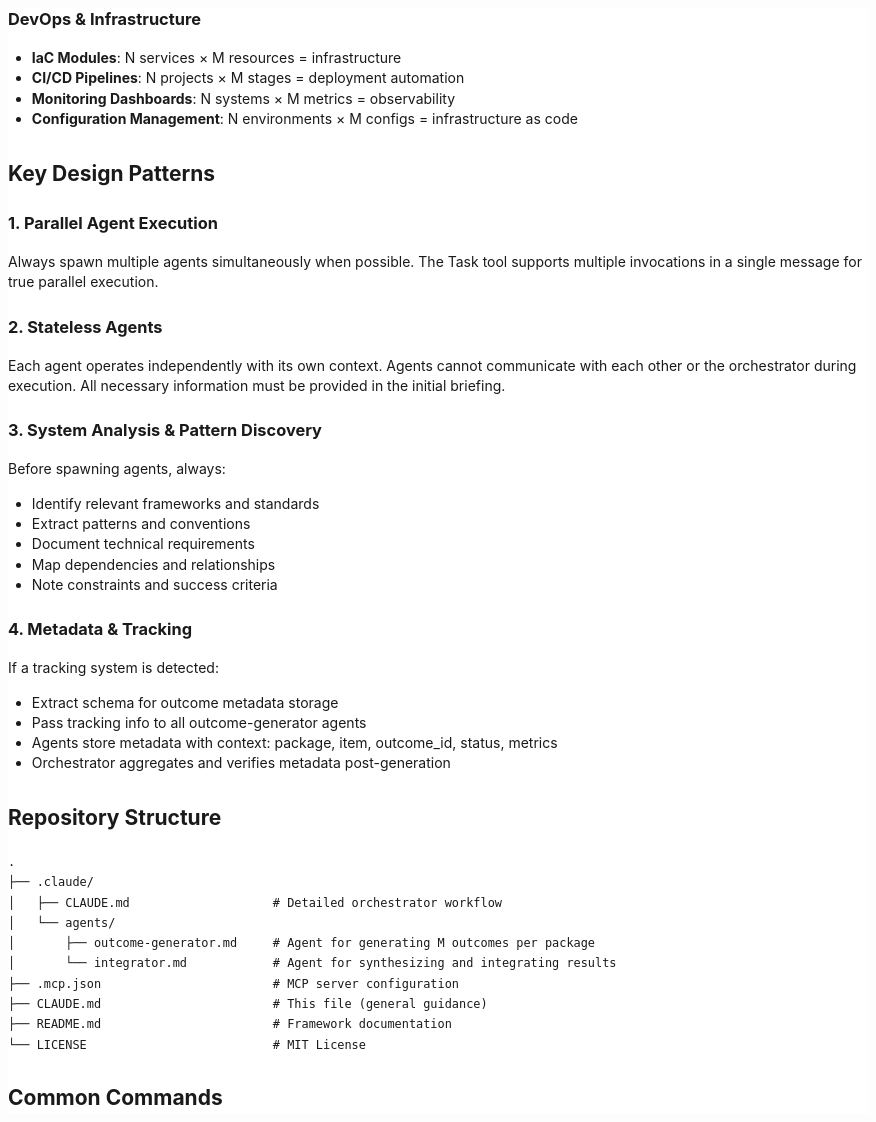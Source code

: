 ### DevOps & Infrastructure
- **IaC Modules**: N services × M resources = infrastructure
- **CI/CD Pipelines**: N projects × M stages = deployment automation
- **Monitoring Dashboards**: N systems × M metrics = observability
- **Configuration Management**: N environments × M configs = infrastructure as code

## Key Design Patterns

### 1. Parallel Agent Execution
Always spawn multiple agents simultaneously when possible. The Task tool supports multiple invocations in a single message for true parallel execution.

### 2. Stateless Agents
Each agent operates independently with its own context. Agents cannot communicate with each other or the orchestrator during execution. All necessary information must be provided in the initial briefing.

### 3. System Analysis & Pattern Discovery
Before spawning agents, always:
- Identify relevant frameworks and standards
- Extract patterns and conventions
- Document technical requirements
- Map dependencies and relationships
- Note constraints and success criteria

### 4. Metadata & Tracking
If a tracking system is detected:
- Extract schema for outcome metadata storage
- Pass tracking info to all outcome-generator agents
- Agents store metadata with context: package, item, outcome_id, status, metrics
- Orchestrator aggregates and verifies metadata post-generation

## Repository Structure

```
.
├── .claude/
│   ├── CLAUDE.md                    # Detailed orchestrator workflow
│   └── agents/
│       ├── outcome-generator.md     # Agent for generating M outcomes per package
│       └── integrator.md            # Agent for synthesizing and integrating results
├── .mcp.json                        # MCP server configuration
├── CLAUDE.md                        # This file (general guidance)
├── README.md                        # Framework documentation
└── LICENSE                          # MIT License
```

## Common Commands
